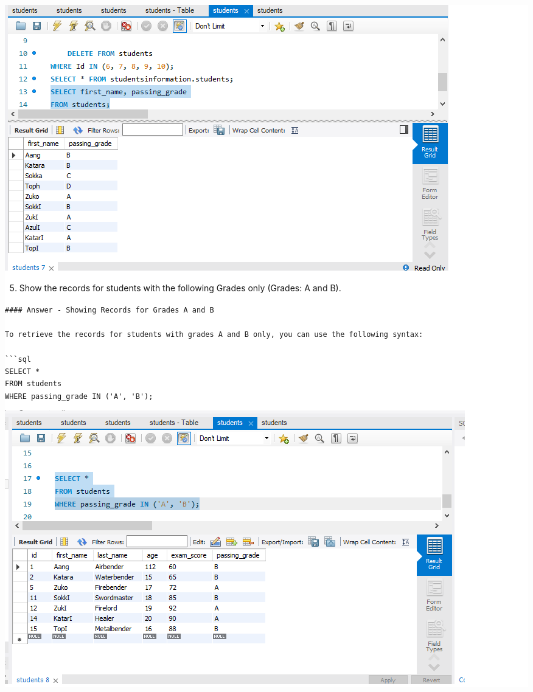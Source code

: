 ![Screenshot (92)](images/Screenshot%20(92).png)

5. Show the records for students with the following Grades only (Grades: A and B).

```
#### Answer - Showing Records for Grades A and B

To retrieve the records for students with grades A and B only, you can use the following syntax:

```sql
SELECT *
FROM students
WHERE passing_grade IN ('A', 'B');
```
![Screenshot (93)](images/Screenshot%20(93).png)
